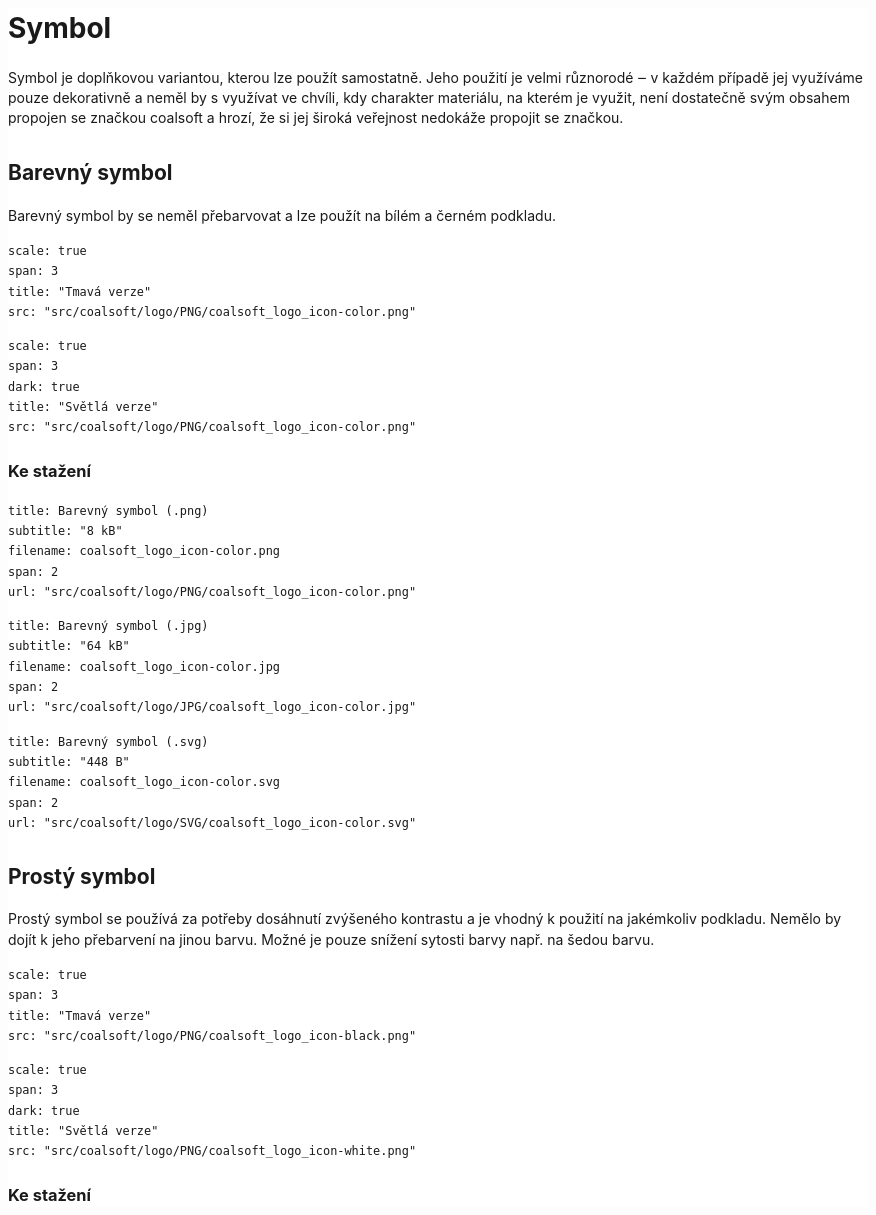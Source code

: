 # Symbol
Symbol je doplňkovou variantou, kterou lze použít samostatně. Jeho použití je velmi různorodé ‒ v každém případě jej využíváme pouze dekorativně a neměl by s využívat ve chvíli, kdy charakter materiálu, na kterém je využit, není dostatečně svým obsahem propojen se značkou coalsoft a hrozí, že si jej široká veřejnost nedokáže propojit se značkou.

## Barevný symbol
Barevný symbol by se neměl přebarvovat a lze použít na bílém a černém podkladu.
```image
scale: true
span: 3
title: "Tmavá verze"
src: "src/coalsoft/logo/PNG/coalsoft_logo_icon-color.png"
```
```image
scale: true
span: 3
dark: true
title: "Světlá verze"
src: "src/coalsoft/logo/PNG/coalsoft_logo_icon-color.png"
```
### Ke stažení
```download
title: Barevný symbol (.png)
subtitle: "8 kB"
filename: coalsoft_logo_icon-color.png
span: 2
url: "src/coalsoft/logo/PNG/coalsoft_logo_icon-color.png"
```
```download
title: Barevný symbol (.jpg)
subtitle: "64 kB"
filename: coalsoft_logo_icon-color.jpg
span: 2
url: "src/coalsoft/logo/JPG/coalsoft_logo_icon-color.jpg"
```
```download
title: Barevný symbol (.svg)
subtitle: "448 B"
filename: coalsoft_logo_icon-color.svg
span: 2
url: "src/coalsoft/logo/SVG/coalsoft_logo_icon-color.svg"
```

## Prostý symbol
Prostý symbol se používá za potřeby dosáhnutí zvýšeného kontrastu a je vhodný k použití na jakémkoliv podkladu. Nemělo by dojít k jeho přebarvení na jinou barvu. Možné je pouze snížení sytosti barvy např. na šedou barvu.
```image
scale: true
span: 3
title: "Tmavá verze"
src: "src/coalsoft/logo/PNG/coalsoft_logo_icon-black.png"
```
```image
scale: true
span: 3
dark: true
title: "Světlá verze"
src: "src/coalsoft/logo/PNG/coalsoft_logo_icon-white.png"
```
### Ke stažení